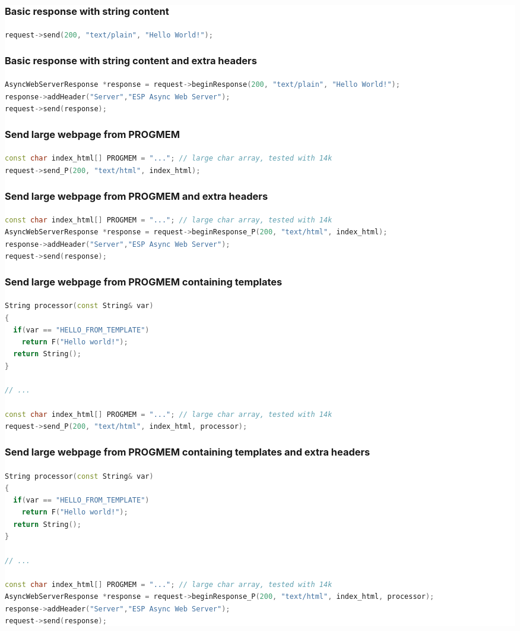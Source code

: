 ### Basic response with string content
```cpp
request->send(200, "text/plain", "Hello World!");
```

### Basic response with string content and extra headers
```cpp
AsyncWebServerResponse *response = request->beginResponse(200, "text/plain", "Hello World!");
response->addHeader("Server","ESP Async Web Server");
request->send(response);
```

### Send large webpage from PROGMEM
```cpp
const char index_html[] PROGMEM = "..."; // large char array, tested with 14k
request->send_P(200, "text/html", index_html);
```

### Send large webpage from PROGMEM and extra headers
```cpp
const char index_html[] PROGMEM = "..."; // large char array, tested with 14k
AsyncWebServerResponse *response = request->beginResponse_P(200, "text/html", index_html);
response->addHeader("Server","ESP Async Web Server");
request->send(response);
```

### Send large webpage from PROGMEM containing templates
```cpp
String processor(const String& var)
{
  if(var == "HELLO_FROM_TEMPLATE")
    return F("Hello world!");
  return String();
}

// ...

const char index_html[] PROGMEM = "..."; // large char array, tested with 14k
request->send_P(200, "text/html", index_html, processor);
```

### Send large webpage from PROGMEM containing templates and extra headers
```cpp
String processor(const String& var)
{
  if(var == "HELLO_FROM_TEMPLATE")
    return F("Hello world!");
  return String();
}

// ...

const char index_html[] PROGMEM = "..."; // large char array, tested with 14k
AsyncWebServerResponse *response = request->beginResponse_P(200, "text/html", index_html, processor);
response->addHeader("Server","ESP Async Web Server");
request->send(response);
```
